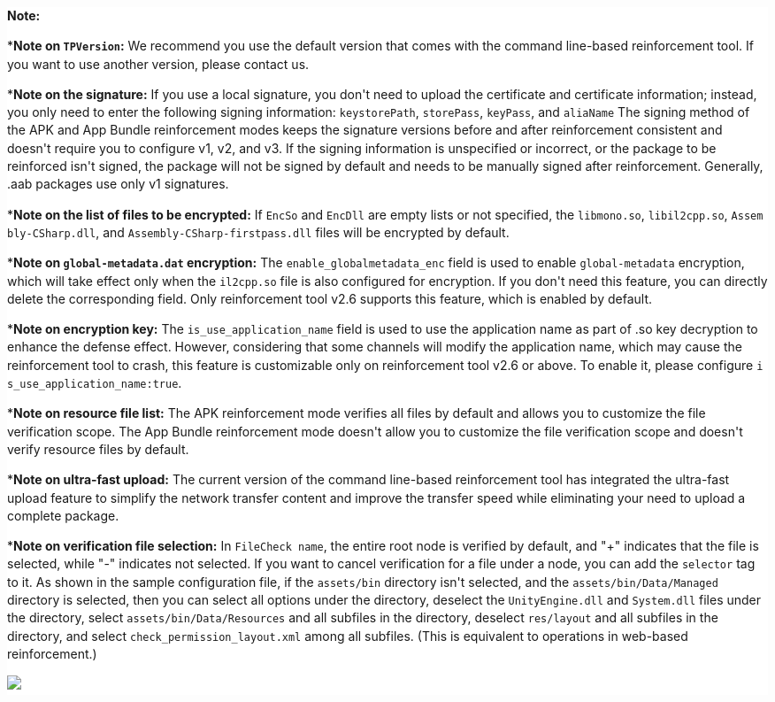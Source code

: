 **Note:**

***Note on `TPVersion`:**
We recommend you use the default version that comes with the command line-based reinforcement tool. If you want to use another version, please contact us.

***Note on the signature:**
If you use a local signature, you don't need to upload the certificate and certificate information; instead, you only need to enter the following signing information: `keystorePath`, `storePass`, `keyPass`, and `aliaName`
The signing method of the APK and App Bundle reinforcement modes keeps the signature versions before and after reinforcement consistent and doesn't require you to configure v1, v2, and v3. If the signing information is unspecified or incorrect, or the package to be reinforced isn't signed, the package will not be signed by default and needs to be manually signed after reinforcement. Generally, .aab packages use only v1 signatures.

***Note on the list of files to be encrypted:**
If `EncSo` and `EncDll` are empty lists or not specified, the `libmono.so`, `libil2cpp.so`, `Assembly-CSharp.dll`, and `Assembly-CSharp-firstpass.dll` files will be encrypted by default.

***Note on `global-metadata.dat` encryption:**
The `enable_globalmetadata_enc` field is used to enable `global-metadata` encryption, which will take effect only when the `il2cpp.so` file is also configured for encryption. If you don't need this feature, you can directly delete the corresponding field. Only reinforcement tool v2.6 supports this feature, which is enabled by default.

***Note on encryption key:**
The `is_use_application_name` field is used to use the application name as part of .so key decryption to enhance the defense effect. However, considering that some channels will modify the application name, which may cause the reinforcement tool to crash, this feature is customizable only on reinforcement tool v2.6 or above. To enable it, please configure `is_use_application_name:true`.

***Note on resource file list:**
The APK reinforcement mode verifies all files by default and allows you to customize the file verification scope.
The App Bundle reinforcement mode doesn't allow you to customize the file verification scope and doesn't verify resource files by default.

***Note on ultra-fast upload:**
The current version of the command line-based reinforcement tool has integrated the ultra-fast upload feature to simplify the network transfer content and improve the transfer speed while eliminating your need to upload a complete package.

***Note on verification file selection:**
In `FileCheck name`, the entire root node is verified by default, and "+" indicates that the file is selected, while "-" indicates not selected. If you want to cancel verification for a file under a node, you can add the `selector` tag to it. As shown in the sample configuration file, if the `assets/bin` directory isn't selected, and the `assets/bin/Data/Managed` directory is selected, then you can select all options under the directory, deselect the `UnityEngine.dll` and `System.dll` files under the directory, select `assets/bin/Data/Resources` and all subfiles in the directory, deselect `res/layout` and all subfiles in the directory, and select `check_permission_layout.xml` among all subfiles. (This is equivalent to operations in web-based reinforcement.)

![](/docs/ACE-doc/20_Android-shellservice/30/40/1.png )
